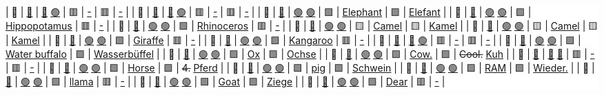 |  🦧   |           [📙](https://emojipedia.org/orangutan)           |    [🔴](screenshots/FireOS/7.5.6.3/white/🦧.png) [🟢](screenshots/OS/1.1/white/🦧.png)    | 🟥 |                 [-](audio/2024-07/en/🦧.mp3)                  | 🟥 |                    [-](audio/2024-07/de/🦧.mp3)                     |
|  🦣   |            [📙](https://emojipedia.org/mammoth)            |    [🔴](screenshots/FireOS/7.5.6.3/white/🦣.png) [🟢](screenshots/OS/1.1/white/🦣.png)    | 🟥 |                 [-](audio/2024-07/en/🦣.mp3)                  | 🟥 |                    [-](audio/2024-07/de/🦣.mp3)                     |
|  🐘   |           [📙](https://emojipedia.org/elephant)            |    [🟢](screenshots/FireOS/7.5.6.3/white/🐘.png) [🟢](screenshots/OS/1.1/white/🐘.png)    | 🟩 |              [Elephant](audio/2024-07/en/🐘.mp3)              | 🟩 |                 [Elefant](audio/2024-07/de/🐘.mp3)                  |
|  🦛   |         [📙](https://emojipedia.org/hippopotamus)          |    [🟢](screenshots/FireOS/7.5.6.3/white/🦛.png) [🟢](screenshots/OS/1.1/white/🦛.png)    | 🟩 |            [Hippopotamus](audio/2024-07/en/🦛.mp3)            | 🟥 |                    [-](audio/2024-07/de/🦛.mp3)                     |
|  🦏   |          [📙](https://emojipedia.org/rhinoceros)           |    [🟢](screenshots/FireOS/7.5.6.3/white/🦏.png) [🟢](screenshots/OS/1.1/white/🦏.png)    | 🟩 |             [Rhinoceros](audio/2024-07/en/🦏.mp3)             | 🟥 |                    [-](audio/2024-07/de/🦏.mp3)                     |
|  🐪   |             [📙](https://emojipedia.org/camel)             |    [🟢](screenshots/FireOS/7.5.6.3/white/🐪.png) [🟢](screenshots/OS/1.1/white/🐪.png)    | 🟨 |               [Camel](audio/2024-07/en/🐪.mp3)                | 🟨 |                  [Kamel](audio/2024-07/de/🐪.mp3)                   |
|  🐫   |        [📙](https://emojipedia.org/two-hump-camel)         |    [🟢](screenshots/FireOS/7.5.6.3/white/🐫.png) [🟢](screenshots/OS/1.1/white/🐫.png)    | 🟨 |               [Camel](audio/2024-07/en/🐫.mp3)                | 🟨 |                  [Kamel](audio/2024-07/de/🐫.mp3)                   |
|  🦒   |            [📙](https://emojipedia.org/giraffe)            |    [🟢](screenshots/FireOS/7.5.6.3/white/🦒.png) [🟢](screenshots/OS/1.1/white/🦒.png)    | 🟩 |              [Giraffe](audio/2024-07/en/🦒.mp3)               | 🟥 |                    [-](audio/2024-07/de/🦒.mp3)                     |
|  🦘   |           [📙](https://emojipedia.org/kangaroo)            |    [🟢](screenshots/FireOS/7.5.6.3/white/🦘.png) [🟢](screenshots/OS/1.1/white/🦘.png)    | 🟩 |              [Kangaroo](audio/2024-07/en/🦘.mp3)              | 🟥 |                    [-](audio/2024-07/de/🦘.mp3)                     |
|  🦬   |             [📙](https://emojipedia.org/bison)             |    [🔴](screenshots/FireOS/7.5.6.3/white/🦬.png) [🟢](screenshots/OS/1.1/white/🦬.png)    | 🟥 |                 [-](audio/2024-07/en/🦬.mp3)                  | 🟥 |                    [-](audio/2024-07/de/🦬.mp3)                     |
|  🐃   |         [📙](https://emojipedia.org/water-buffalo)         |    [🟢](screenshots/FireOS/7.5.6.3/white/🐃.png) [🟢](screenshots/OS/1.1/white/🐃.png)    | 🟩 |           [Water buffalo](audio/2024-07/en/🐃.mp3)            | 🟩 |               [Wasserbüffel](audio/2024-07/de/🐃.mp3)               |
|  🐂   |              [📙](https://emojipedia.org/ox)               |    [🟢](screenshots/FireOS/7.5.6.3/white/🐂.png) [🟢](screenshots/OS/1.1/white/🐂.png)    | 🟩 |                 [Ox](audio/2024-07/en/🐂.mp3)                 | 🟩 |                  [Ochse](audio/2024-07/de/🐂.mp3)                   |
|  🐄   |              [📙](https://emojipedia.org/cow)              |    [🟢](screenshots/FireOS/7.5.6.3/white/🐄.png) [🟢](screenshots/OS/1.1/white/🐄.png)    | 🟩 |                [Cow.](audio/2024-07/en/🐄.mp3)                | 🟩 |              ~~Cool.~~ [Kuh](audio/2024-07/de/🐄.mp3)               |
|  🫏   |            [📙](https://emojipedia.org/donkey)             |    [🔴](screenshots/FireOS/7.5.6.3/white/🫏.png) [🔴](screenshots/OS/1.1/white/🫏.png)    | 🟥 |                 [-](audio/2024-07/en/🫏.mp3)                  | 🟥 |                    [-](audio/2024-07/de/🫏.mp3)                     |
|  🐎   |             [📙](https://emojipedia.org/horse)             |    [🟢](screenshots/FireOS/7.5.6.3/white/🐎.png) [🟢](screenshots/OS/1.1/white/🐎.png)    | 🟩 |               [Horse](audio/2024-07/en/🐎.mp3)                | 🟩 |               ~~4.~~ [Pferd](audio/2024-07/de/🐎.mp3)               |
|  🐖   |              [📙](https://emojipedia.org/pig)              |    [🟢](screenshots/FireOS/7.5.6.3/white/🐖.png) [🟢](screenshots/OS/1.1/white/🐖.png)    | 🟩 |                [pig](audio/2024-07/en/🐖.mp3)                 | 🟩 |                 [Schwein](audio/2024-07/de/🐖.mp3)                  |
|  🐏   |              [📙](https://emojipedia.org/ram)              |    [🟢](screenshots/FireOS/7.5.6.3/white/🐏.png) [🟢](screenshots/OS/1.1/white/🐏.png)    | 🟩 |                [RAM](audio/2024-07/en/🐏.mp3)                 | 🟩 |                 [Wieder.](audio/2024-07/de/🐏.mp3)                  |
|  🦙   |             [📙](https://emojipedia.org/llama)             |    [🟢](screenshots/FireOS/7.5.6.3/white/🦙.png) [🟢](screenshots/OS/1.1/white/🦙.png)    | 🟩 |               [llama](audio/2024-07/en/🦙.mp3)                | 🟥 |                    [-](audio/2024-07/de/🦙.mp3)                     |
|  🐐   |             [📙](https://emojipedia.org/goat)              |    [🟢](screenshots/FireOS/7.5.6.3/white/🐐.png) [🟢](screenshots/OS/1.1/white/🐐.png)    | 🟩 |                [Goat](audio/2024-07/en/🐐.mp3)                | 🟩 |                  [Ziege](audio/2024-07/de/🐐.mp3)                   |
|  🦌   |             [📙](https://emojipedia.org/deer)              |    [🟢](screenshots/FireOS/7.5.6.3/white/🦌.png) [🟢](screenshots/OS/1.1/white/🦌.png)    | 🟩 |                [Dear](audio/2024-07/en/🦌.mp3)                | 🟥 |                    [-](audio/2024-07/de/🦌.mp3)                     |